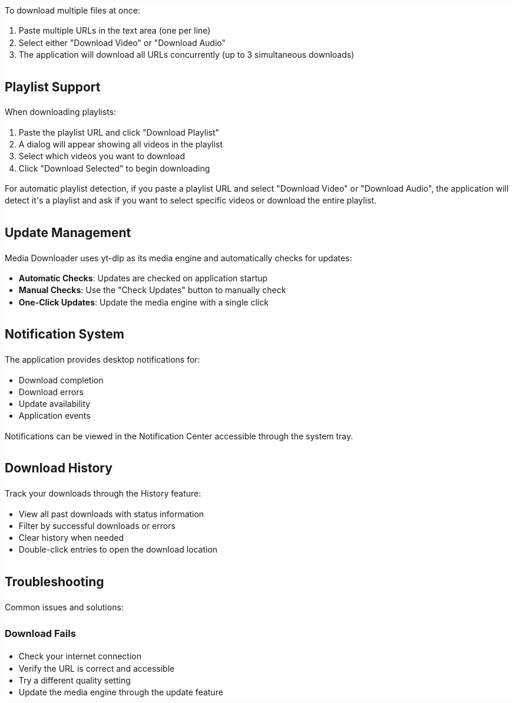 To download multiple files at once:

1. Paste multiple URLs in the text area (one per line)
2. Select either "Download Video" or "Download Audio"
3. The application will download all URLs concurrently (up to 3 simultaneous downloads)

## Playlist Support

When downloading playlists:

1. Paste the playlist URL and click "Download Playlist"
2. A dialog will appear showing all videos in the playlist
3. Select which videos you want to download
4. Click "Download Selected" to begin downloading

For automatic playlist detection, if you paste a playlist URL and select "Download Video" or "Download Audio", the application will detect it's a playlist and ask if you want to select specific videos or download the entire playlist.

## Update Management

Media Downloader uses yt-dlp as its media engine and automatically checks for updates:

- **Automatic Checks**: Updates are checked on application startup
- **Manual Checks**: Use the "Check Updates" button to manually check
- **One-Click Updates**: Update the media engine with a single click

## Notification System

The application provides desktop notifications for:

- Download completion
- Download errors
- Update availability
- Application events

Notifications can be viewed in the Notification Center accessible through the system tray.

## Download History

Track your downloads through the History feature:

- View all past downloads with status information
- Filter by successful downloads or errors
- Clear history when needed
- Double-click entries to open the download location

## Troubleshooting

Common issues and solutions:

### Download Fails
- Check your internet connection
- Verify the URL is correct and accessible
- Try a different quality setting
- Update the media engine through the update feature
